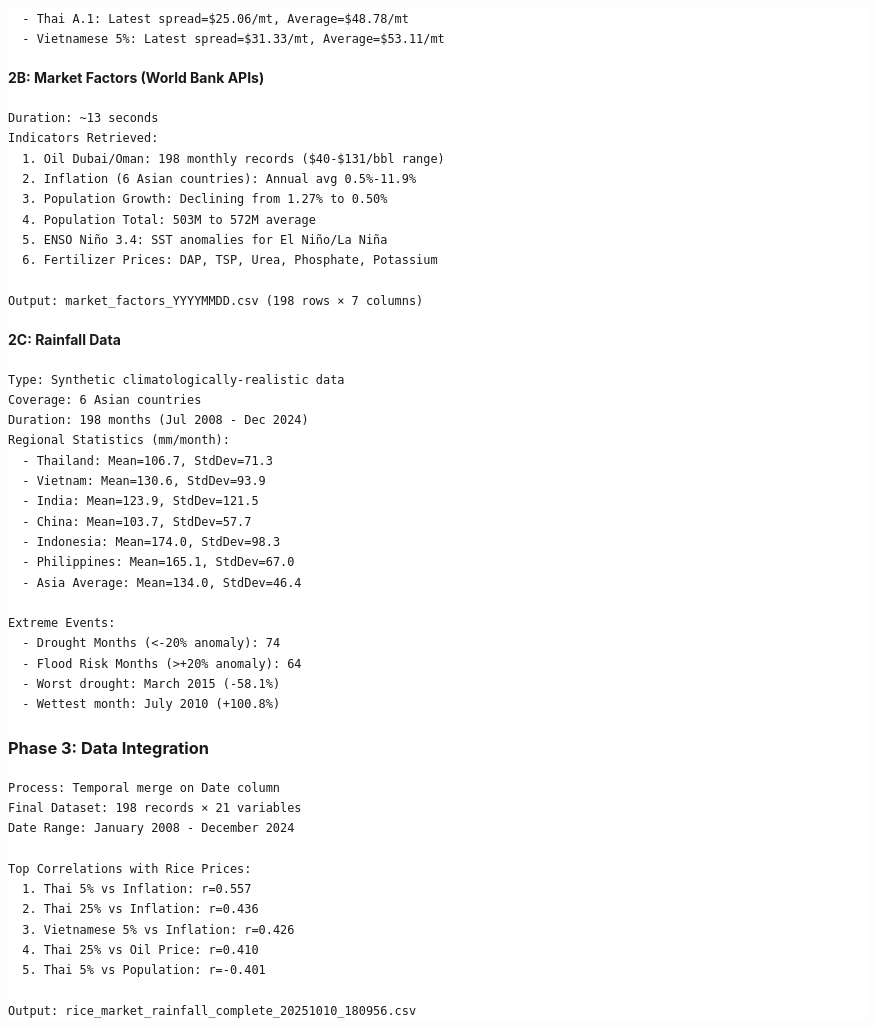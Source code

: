 ```
  - Thai A.1: Latest spread=$25.06/mt, Average=$48.78/mt
  - Vietnamese 5%: Latest spread=$31.33/mt, Average=$53.11/mt
```

#### 2B: Market Factors (World Bank APIs)
```
Duration: ~13 seconds
Indicators Retrieved:
  1. Oil Dubai/Oman: 198 monthly records ($40-$131/bbl range)
  2. Inflation (6 Asian countries): Annual avg 0.5%-11.9%
  3. Population Growth: Declining from 1.27% to 0.50%
  4. Population Total: 503M to 572M average
  5. ENSO Niño 3.4: SST anomalies for El Niño/La Niña
  6. Fertilizer Prices: DAP, TSP, Urea, Phosphate, Potassium

Output: market_factors_YYYYMMDD.csv (198 rows × 7 columns)
```

#### 2C: Rainfall Data
```
Type: Synthetic climatologically-realistic data
Coverage: 6 Asian countries
Duration: 198 months (Jul 2008 - Dec 2024)
Regional Statistics (mm/month):
  - Thailand: Mean=106.7, StdDev=71.3
  - Vietnam: Mean=130.6, StdDev=93.9
  - India: Mean=123.9, StdDev=121.5
  - China: Mean=103.7, StdDev=57.7
  - Indonesia: Mean=174.0, StdDev=98.3
  - Philippines: Mean=165.1, StdDev=67.0
  - Asia Average: Mean=134.0, StdDev=46.4

Extreme Events:
  - Drought Months (<-20% anomaly): 74
  - Flood Risk Months (>+20% anomaly): 64
  - Worst drought: March 2015 (-58.1%)
  - Wettest month: July 2010 (+100.8%)
```

### Phase 3: Data Integration

```
Process: Temporal merge on Date column
Final Dataset: 198 records × 21 variables
Date Range: January 2008 - December 2024

Top Correlations with Rice Prices:
  1. Thai 5% vs Inflation: r=0.557
  2. Thai 25% vs Inflation: r=0.436
  3. Vietnamese 5% vs Inflation: r=0.426
  4. Thai 25% vs Oil Price: r=0.410
  5. Thai 5% vs Population: r=-0.401

Output: rice_market_rainfall_complete_20251010_180956.csv
```
